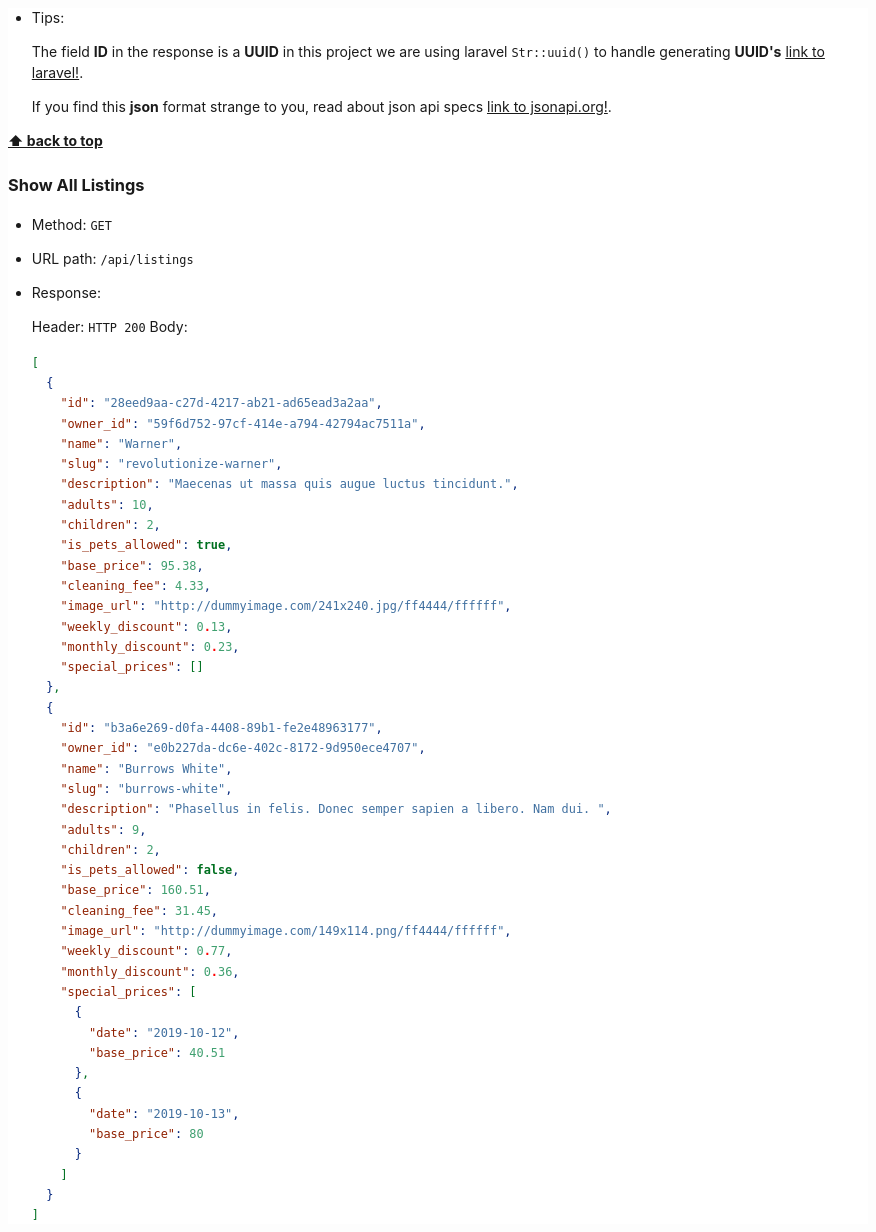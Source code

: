 
- Tips:

  The field **ID** in the response is a **UUID** in this project we are using laravel `Str::uuid()` to handle generating **UUID's** [link to laravel!](https://laravel.com/docs/6.x/helpers#method-str-uuid).

  If you find this **json** format strange to you, read about json api specs
  [link to jsonapi.org!](https://jsonapi.org).

**[⬆ back to top](#introduction)**

### Show All Listings

- Method: `GET`
- URL path: `/api/listings`

- Response:

  Header: `HTTP 200`
  Body:

  ```json
  [
    {
      "id": "28eed9aa-c27d-4217-ab21-ad65ead3a2aa",
      "owner_id": "59f6d752-97cf-414e-a794-42794ac7511a",
      "name": "Warner",
      "slug": "revolutionize-warner",
      "description": "Maecenas ut massa quis augue luctus tincidunt.",
      "adults": 10,
      "children": 2,
      "is_pets_allowed": true,
      "base_price": 95.38,
      "cleaning_fee": 4.33,
      "image_url": "http://dummyimage.com/241x240.jpg/ff4444/ffffff",
      "weekly_discount": 0.13,
      "monthly_discount": 0.23,
      "special_prices": []
    },
    {
      "id": "b3a6e269-d0fa-4408-89b1-fe2e48963177",
      "owner_id": "e0b227da-dc6e-402c-8172-9d950ece4707",
      "name": "Burrows White",
      "slug": "burrows-white",
      "description": "Phasellus in felis. Donec semper sapien a libero. Nam dui. ",
      "adults": 9,
      "children": 2,
      "is_pets_allowed": false,
      "base_price": 160.51,
      "cleaning_fee": 31.45,
      "image_url": "http://dummyimage.com/149x114.png/ff4444/ffffff",
      "weekly_discount": 0.77,
      "monthly_discount": 0.36,
      "special_prices": [
        {
          "date": "2019-10-12",
          "base_price": 40.51
        },
        {
          "date": "2019-10-13",
          "base_price": 80
        }
      ]
    }
  ]
  ```

